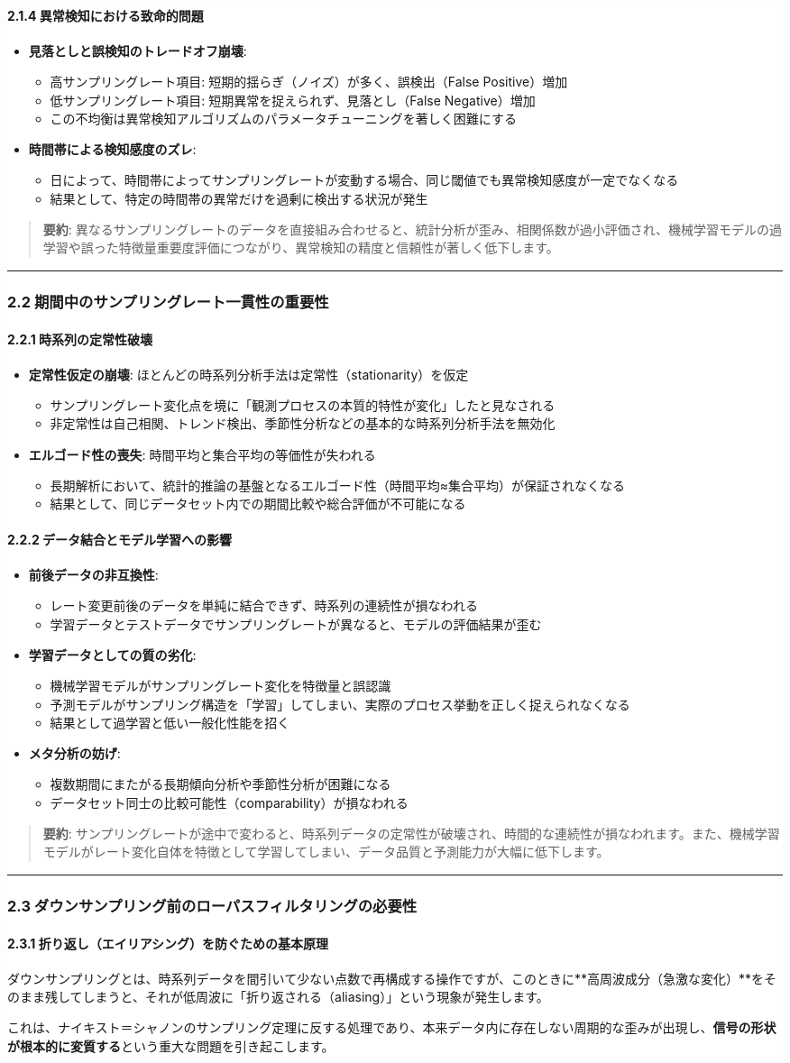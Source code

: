 #### 2.1.4 異常検知における致命的問題
- **見落としと誤検知のトレードオフ崩壊**:
  - 高サンプリングレート項目: 短期的揺らぎ（ノイズ）が多く、誤検出（False Positive）増加
  - 低サンプリングレート項目: 短期異常を捉えられず、見落とし（False Negative）増加
  - この不均衡は異常検知アルゴリズムのパラメータチューニングを著しく困難にする

- **時間帯による検知感度のズレ**:
  - 日によって、時間帯によってサンプリングレートが変動する場合、同じ閾値でも異常検知感度が一定でなくなる
  - 結果として、特定の時間帯の異常だけを過剰に検出する状況が発生

> **要約**: 異なるサンプリングレートのデータを直接組み合わせると、統計分析が歪み、相関係数が過小評価され、機械学習モデルの過学習や誤った特徴量重要度評価につながり、異常検知の精度と信頼性が著しく低下します。

---

### 2.2 期間中のサンプリングレート一貫性の重要性

#### 2.2.1 時系列の定常性破壊
- **定常性仮定の崩壊**: ほとんどの時系列分析手法は定常性（stationarity）を仮定
  - サンプリングレート変化点を境に「観測プロセスの本質的特性が変化」したと見なされる
  - 非定常性は自己相関、トレンド検出、季節性分析などの基本的な時系列分析手法を無効化

- **エルゴード性の喪失**: 時間平均と集合平均の等価性が失われる
  - 長期解析において、統計的推論の基盤となるエルゴード性（時間平均≈集合平均）が保証されなくなる
  - 結果として、同じデータセット内での期間比較や総合評価が不可能になる

#### 2.2.2 データ結合とモデル学習への影響
- **前後データの非互換性**:
  - レート変更前後のデータを単純に結合できず、時系列の連続性が損なわれる
  - 学習データとテストデータでサンプリングレートが異なると、モデルの評価結果が歪む

- **学習データとしての質の劣化**:
  - 機械学習モデルがサンプリングレート変化を特徴量と誤認識
  - 予測モデルがサンプリング構造を「学習」してしまい、実際のプロセス挙動を正しく捉えられなくなる
  - 結果として過学習と低い一般化性能を招く

- **メタ分析の妨げ**:
  - 複数期間にまたがる長期傾向分析や季節性分析が困難になる
  - データセット同士の比較可能性（comparability）が損なわれる

> **要約**: サンプリングレートが途中で変わると、時系列データの定常性が破壊され、時間的な連続性が損なわれます。また、機械学習モデルがレート変化自体を特徴として学習してしまい、データ品質と予測能力が大幅に低下します。

---

### 2.3 ダウンサンプリング前のローパスフィルタリングの必要性

#### 2.3.1 折り返し（エイリアシング）を防ぐための基本原理

ダウンサンプリングとは、時系列データを間引いて少ない点数で再構成する操作ですが、このときに**高周波成分（急激な変化）**をそのまま残してしまうと、それが低周波に「折り返される（aliasing）」という現象が発生します。

これは、ナイキスト＝シャノンのサンプリング定理に反する処理であり、本来データ内に存在しない周期的な歪みが出現し、**信号の形状が根本的に変質する**という重大な問題を引き起こします。
